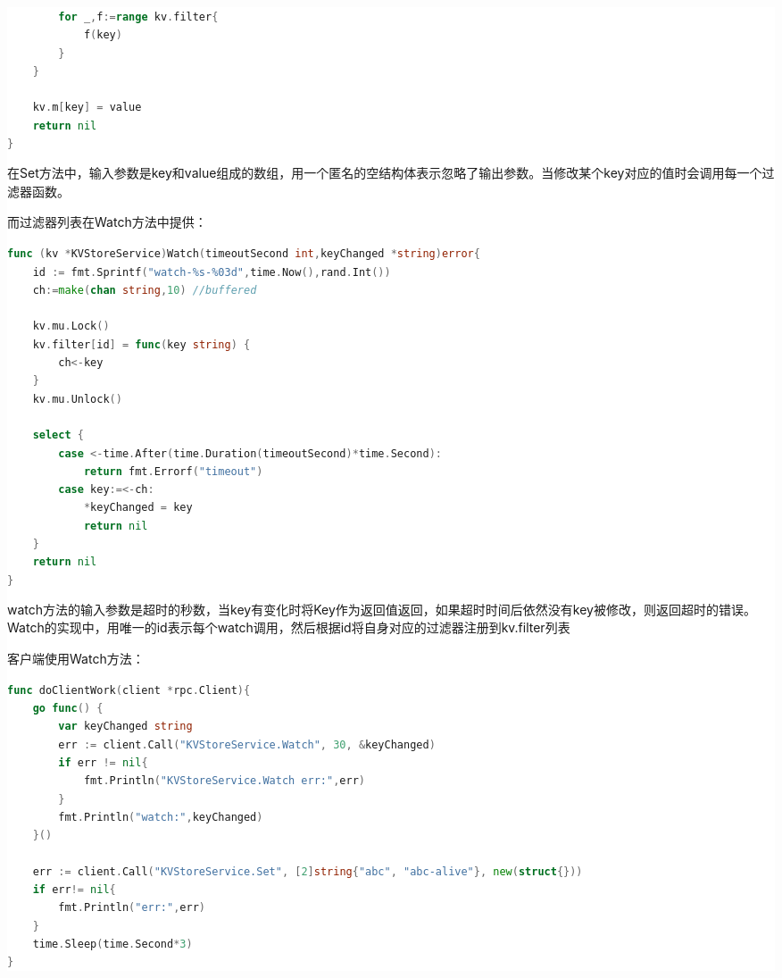 ```go
		for _,f:=range kv.filter{
			f(key)
		}
	}

	kv.m[key] = value
	return nil
}
```

在Set方法中，输入参数是key和value组成的数组，用一个匿名的空结构体表示忽略了输出参数。当修改某个key对应的值时会调用每一个过滤器函数。

而过滤器列表在Watch方法中提供：

```go
func (kv *KVStoreService)Watch(timeoutSecond int,keyChanged *string)error{
	id := fmt.Sprintf("watch-%s-%03d",time.Now(),rand.Int())
	ch:=make(chan string,10) //buffered

	kv.mu.Lock()
	kv.filter[id] = func(key string) {
		ch<-key
	}
	kv.mu.Unlock()

	select {
		case <-time.After(time.Duration(timeoutSecond)*time.Second):
			return fmt.Errorf("timeout")
		case key:=<-ch:
			*keyChanged = key
			return nil
	}
	return nil
}
```

watch方法的输入参数是超时的秒数，当key有变化时将Key作为返回值返回，如果超时时间后依然没有key被修改，则返回超时的错误。Watch的实现中，用唯一的id表示每个watch调用，然后根据id将自身对应的过滤器注册到kv.filter列表

客户端使用Watch方法：

```go
func doClientWork(client *rpc.Client){
	go func() {
		var keyChanged string
		err := client.Call("KVStoreService.Watch", 30, &keyChanged)
		if err != nil{
			fmt.Println("KVStoreService.Watch err:",err)
		}
		fmt.Println("watch:",keyChanged)
	}()

	err := client.Call("KVStoreService.Set", [2]string{"abc", "abc-alive"}, new(struct{}))
	if err!= nil{
		fmt.Println("err:",err)
	}
	time.Sleep(time.Second*3)
}
```
